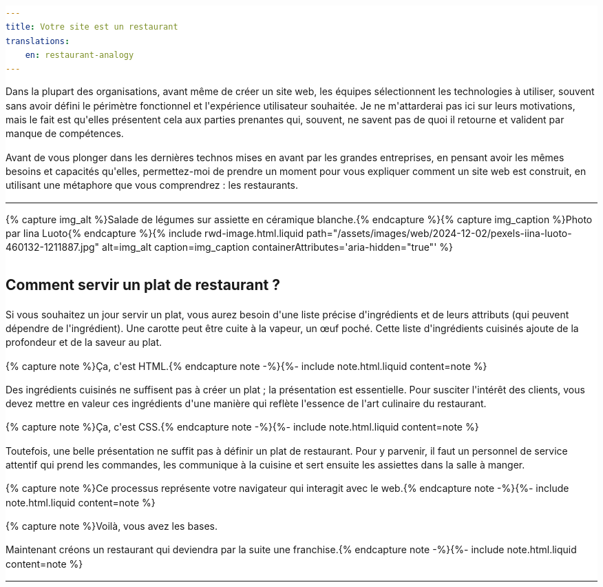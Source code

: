 ```yaml
---
title: Votre site est un restaurant
translations:
    en: restaurant-analogy
---
```


Dans la plupart des organisations, avant même de créer un site web, les équipes sélectionnent les technologies à utiliser, souvent sans avoir défini le périmètre fonctionnel et l'expérience utilisateur souhaitée. Je ne m'attarderai pas ici sur leurs motivations, mais le fait est qu'elles présentent cela aux parties prenantes qui, souvent, ne savent pas de quoi il retourne et valident par manque de compétences.

Avant de vous plonger dans les dernières technos mises en avant par les grandes entreprises, en pensant avoir les mêmes besoins et capacités qu'elles, permettez-moi de prendre un moment pour vous expliquer comment un site web est construit, en utilisant une métaphore que vous comprendrez : les restaurants.

---

{% capture img_alt %}Salade de légumes sur assiette en céramique blanche.{% endcapture %}{% capture img_caption %}Photo par Iina Luoto{% endcapture %}{% include rwd-image.html.liquid
path="/assets/images/web/2024-12-02/pexels-iina-luoto-460132-1211887.jpg"
alt=img_alt
caption=img_caption
containerAttributes='aria-hidden="true"'
%}

## Comment servir un plat de restaurant ?

Si vous souhaitez un jour servir un plat, vous aurez besoin d'une liste précise d'ingrédients et de leurs attributs (qui peuvent dépendre de l'ingrédient). Une carotte peut être cuite à la vapeur, un œuf poché. Cette liste d'ingrédients cuisinés ajoute de la profondeur et de la saveur au plat.

{% capture note %}Ça, c'est HTML.{% endcapture note -%}{%- include note.html.liquid content=note %}

Des ingrédients cuisinés ne suffisent pas à créer un plat ; la présentation est essentielle. Pour susciter l'intérêt des clients, vous devez mettre en valeur ces ingrédients d'une manière qui reflète l'essence de l'art culinaire du restaurant.

{% capture note %}Ça, c'est CSS.{% endcapture note -%}{%- include note.html.liquid content=note %}

Toutefois, une belle présentation ne suffit pas à définir un plat de restaurant. Pour y parvenir, il faut un personnel de service attentif qui prend les commandes, les communique à la cuisine et sert ensuite les assiettes dans la salle à manger.

{% capture note %}Ce processus représente votre navigateur qui interagit avec le web.{% endcapture note -%}{%- include note.html.liquid content=note %}

{% capture note %}Voilà, vous avez les bases.

Maintenant créons un restaurant qui deviendra par la suite une franchise.{% endcapture note -%}{%- include note.html.liquid content=note %}

---
